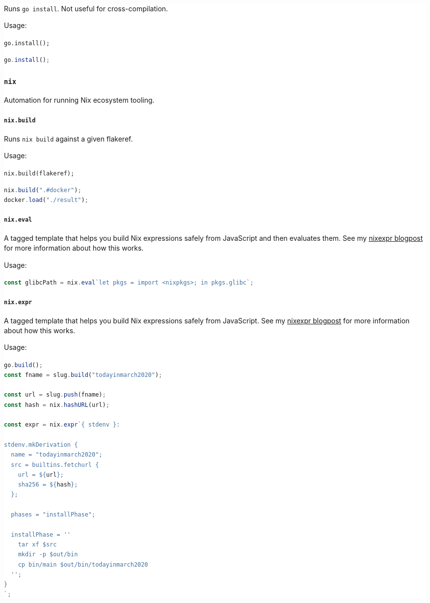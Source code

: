 Runs `go install`. Not useful for cross-compilation.

Usage:

`go.install();`

```js
go.install();
```

### `nix`

Automation for running Nix ecosystem tooling.

#### `nix.build`

Runs `nix build` against a given flakeref.

Usage:

`nix.build(flakeref);`

```js
nix.build(".#docker");
docker.load("./result");
```

#### `nix.eval`

A tagged template that helps you build Nix expressions safely from JavaScript and then evaluates them. See my [nixexpr blogpost](https://xeiaso.net/blog/nixexpr/) for more information about how this works.

Usage:

```js
const glibcPath = nix.eval`let pkgs = import <nixpkgs>; in pkgs.glibc`;
```

#### `nix.expr`

A tagged template that helps you build Nix expressions safely from JavaScript. See my [nixexpr blogpost](https://xeiaso.net/blog/nixexpr/) for more information about how this works.

Usage:

```js
go.build();
const fname = slug.build("todayinmarch2020");

const url = slug.push(fname);
const hash = nix.hashURL(url);

const expr = nix.expr`{ stdenv }:

stdenv.mkDerivation {
  name = "todayinmarch2020";
  src = builtins.fetchurl {
    url = ${url};
    sha256 = ${hash};
  };

  phases = "installPhase";

  installPhase = ''
    tar xf $src
    mkdir -p $out/bin
    cp bin/main $out/bin/todayinmarch2020
  '';
}
`;
```